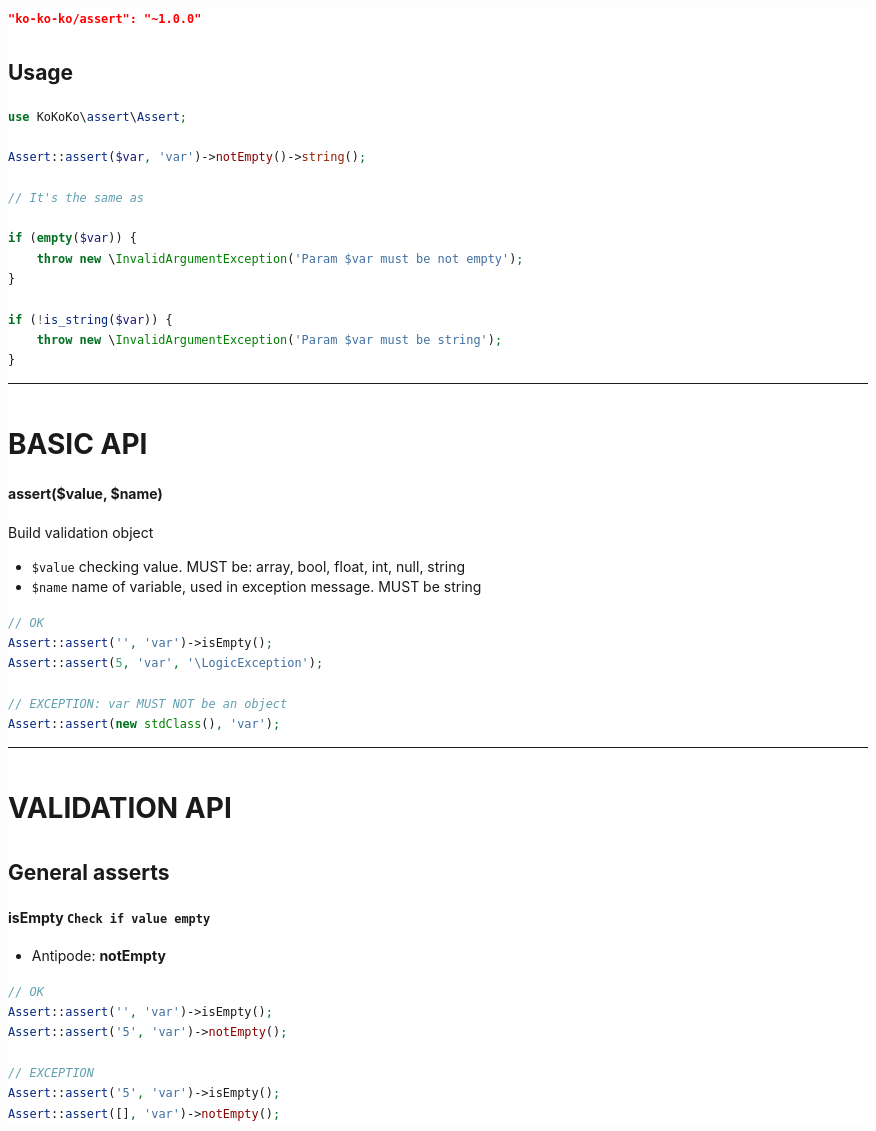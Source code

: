 ```json
"ko-ko-ko/assert": "~1.0.0"
```

## Usage

```php
use KoKoKo\assert\Assert;

Assert::assert($var, 'var')->notEmpty()->string();

// It's the same as

if (empty($var)) {
    throw new \InvalidArgumentException('Param $var must be not empty');
}

if (!is_string($var)) {
    throw new \InvalidArgumentException('Param $var must be string');
}
```

-- --

BASIC API
=========

#### assert($value, $name)

Build validation object

* `$value` checking value. MUST be: array, bool, float, int, null, string
* `$name` name of variable, used in exception message. MUST be string

```php
// OK
Assert::assert('', 'var')->isEmpty();
Assert::assert(5, 'var', '\LogicException');

// EXCEPTION: var MUST NOT be an object
Assert::assert(new stdClass(), 'var');
```

-- --

VALIDATION API
==============

General asserts
------------------

#### isEmpty `Check if value empty`

* Antipode: **notEmpty**

```php
// OK
Assert::assert('', 'var')->isEmpty();
Assert::assert('5', 'var')->notEmpty();

// EXCEPTION
Assert::assert('5', 'var')->isEmpty();
Assert::assert([], 'var')->notEmpty();
```
